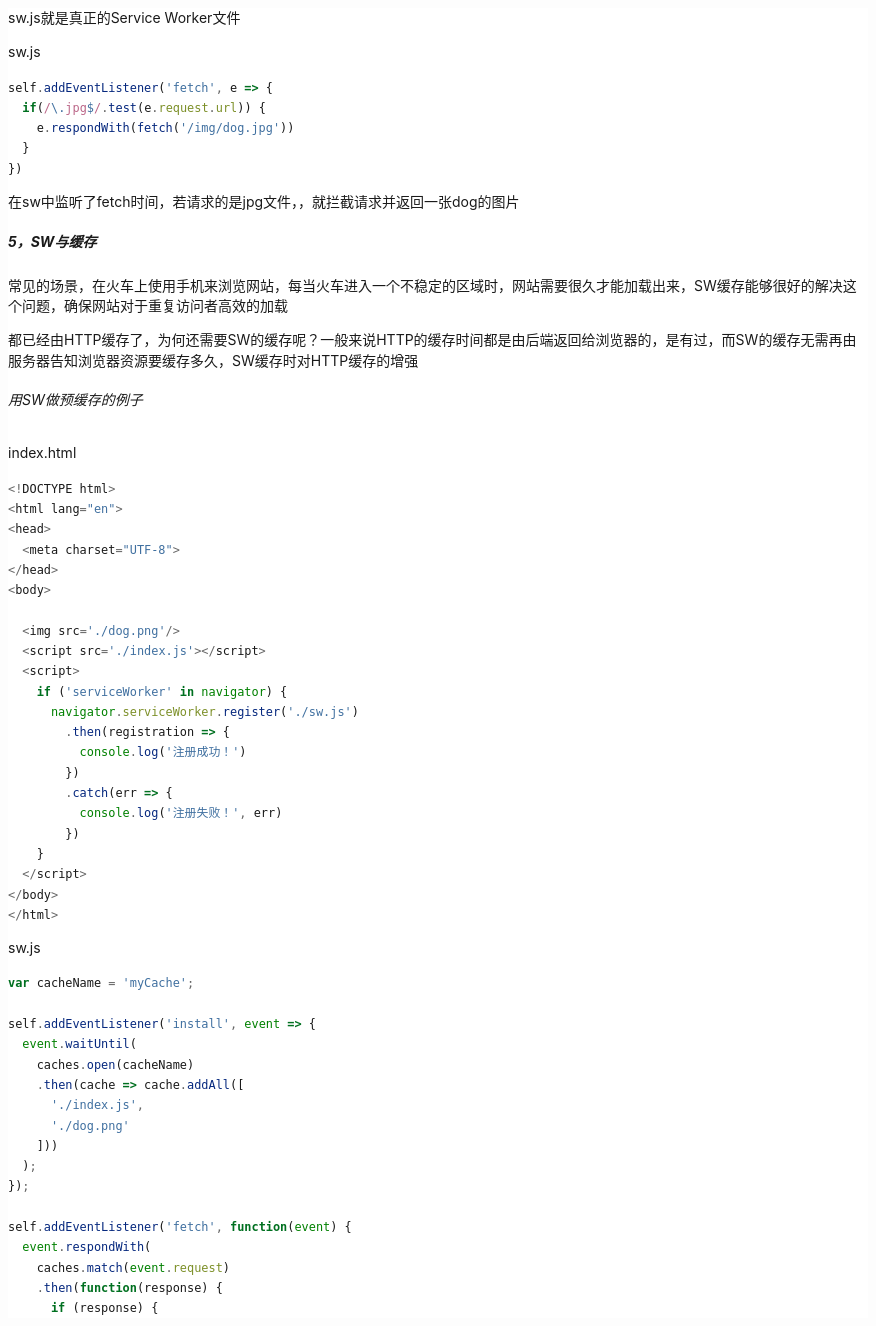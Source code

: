 sw.js就是真正的Service Worker文件

sw.js

```javascript
self.addEventListener('fetch', e => {
  if(/\.jpg$/.test(e.request.url)) {
    e.respondWith(fetch('/img/dog.jpg'))
  }
})
```

在sw中监听了fetch时间，若请求的是jpg文件，，就拦截请求并返回一张dog的图片

##### 5，SW与缓存

常见的场景，在火车上使用手机来浏览网站，每当火车进入一个不稳定的区域时，网站需要很久才能加载出来，SW缓存能够很好的解决这个问题，确保网站对于重复访问者高效的加载

都已经由HTTP缓存了，为何还需要SW的缓存呢？一般来说HTTP的缓存时间都是由后端返回给浏览器的，是有过，而SW的缓存无需再由服务器告知浏览器资源要缓存多久，SW缓存时对HTTP缓存的增强

###### 用SW做预缓存的例子

index.html

```javascript
<!DOCTYPE html>
<html lang="en">
<head>
  <meta charset="UTF-8">
</head>
<body>
    
  <img src='./dog.png'/>
  <script src='./index.js'></script>
  <script>
    if ('serviceWorker' in navigator) {
      navigator.serviceWorker.register('./sw.js')
        .then(registration => {
          console.log('注册成功！')
        })
        .catch(err => {
          console.log('注册失败！', err)
        })
    } 
  </script>
</body>
</html>
```

sw.js

```javascript
var cacheName = 'myCache';

self.addEventListener('install', event => {
  event.waitUntil(
    caches.open(cacheName)
    .then(cache => cache.addAll([
      './index.js',
      './dog.png'
    ]))
  );
});

self.addEventListener('fetch', function(event) {
  event.respondWith(
    caches.match(event.request)
    .then(function(response) {
      if (response) {
```